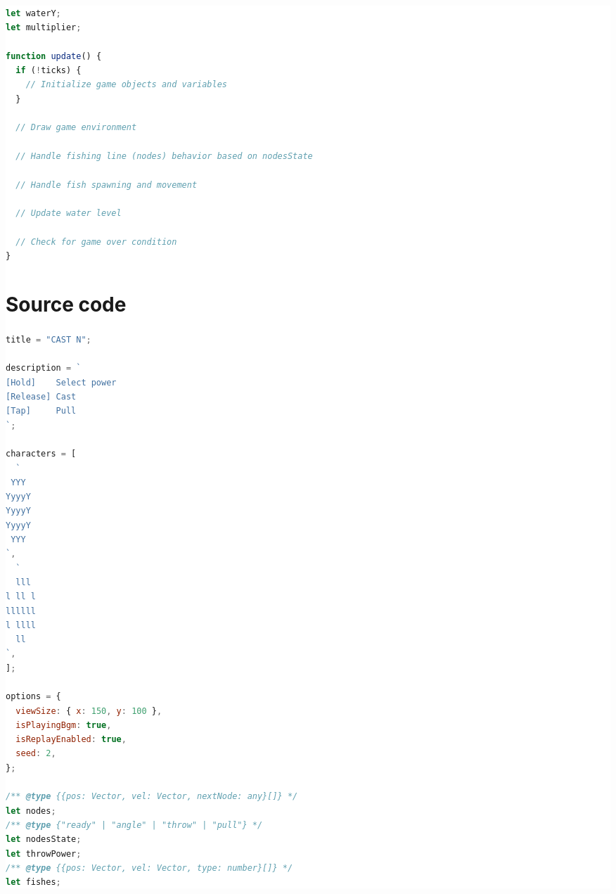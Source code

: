 ```javascript
let waterY;
let multiplier;

function update() {
  if (!ticks) {
    // Initialize game objects and variables
  }

  // Draw game environment

  // Handle fishing line (nodes) behavior based on nodesState

  // Handle fish spawning and movement

  // Update water level

  // Check for game over condition
}
```

# Source code

```javascript
title = "CAST N";

description = `
[Hold]    Select power
[Release] Cast
[Tap]     Pull
`;

characters = [
  `
 YYY
YyyyY
YyyyY
YyyyY
 YYY
`,
  `
  lll
l ll l
llllll
l llll
  ll
`,
];

options = {
  viewSize: { x: 150, y: 100 },
  isPlayingBgm: true,
  isReplayEnabled: true,
  seed: 2,
};

/** @type {{pos: Vector, vel: Vector, nextNode: any}[]} */
let nodes;
/** @type {"ready" | "angle" | "throw" | "pull"} */
let nodesState;
let throwPower;
/** @type {{pos: Vector, vel: Vector, type: number}[]} */
let fishes;
```
